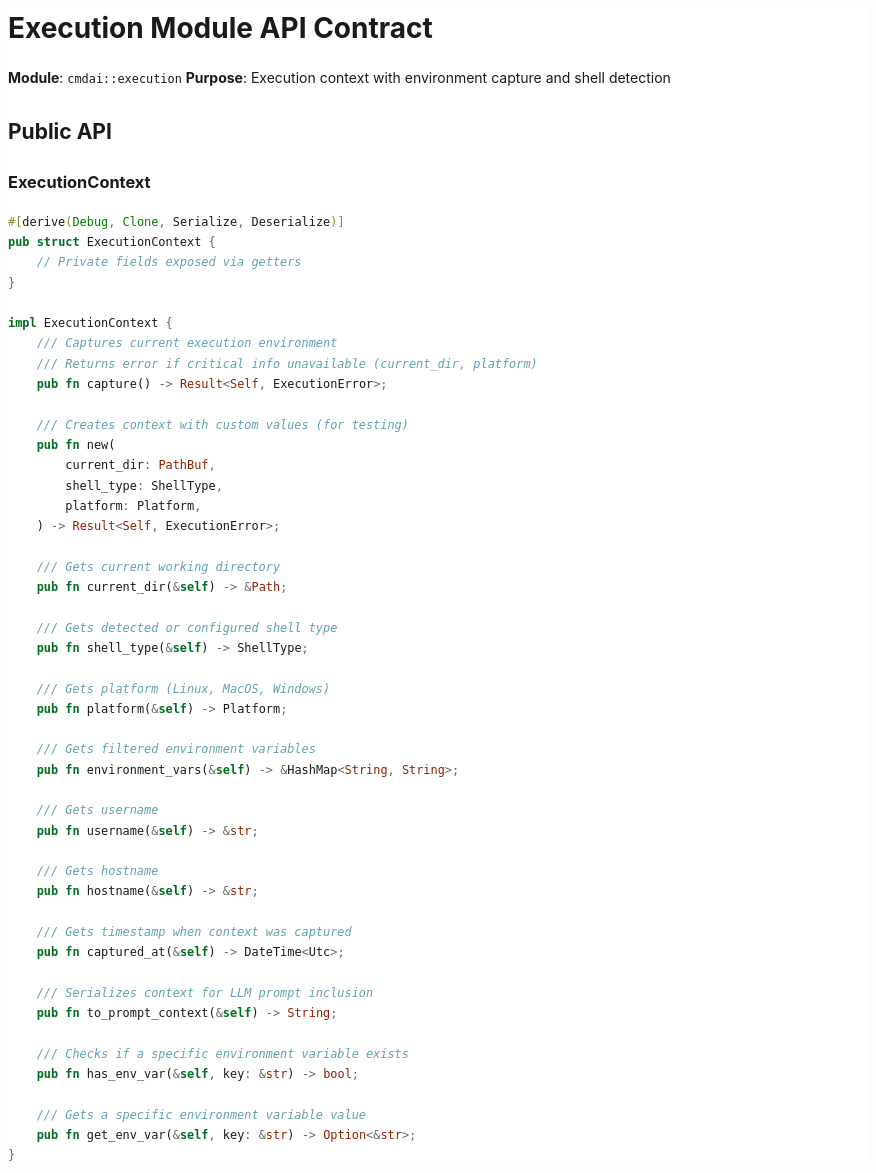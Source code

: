 # Execution Module API Contract

**Module**: `cmdai::execution`
**Purpose**: Execution context with environment capture and shell detection

## Public API

### ExecutionContext

```rust
#[derive(Debug, Clone, Serialize, Deserialize)]
pub struct ExecutionContext {
    // Private fields exposed via getters
}

impl ExecutionContext {
    /// Captures current execution environment
    /// Returns error if critical info unavailable (current_dir, platform)
    pub fn capture() -> Result<Self, ExecutionError>;

    /// Creates context with custom values (for testing)
    pub fn new(
        current_dir: PathBuf,
        shell_type: ShellType,
        platform: Platform,
    ) -> Result<Self, ExecutionError>;

    /// Gets current working directory
    pub fn current_dir(&self) -> &Path;

    /// Gets detected or configured shell type
    pub fn shell_type(&self) -> ShellType;

    /// Gets platform (Linux, MacOS, Windows)
    pub fn platform(&self) -> Platform;

    /// Gets filtered environment variables
    pub fn environment_vars(&self) -> &HashMap<String, String>;

    /// Gets username
    pub fn username(&self) -> &str;

    /// Gets hostname
    pub fn hostname(&self) -> &str;

    /// Gets timestamp when context was captured
    pub fn captured_at(&self) -> DateTime<Utc>;

    /// Serializes context for LLM prompt inclusion
    pub fn to_prompt_context(&self) -> String;

    /// Checks if a specific environment variable exists
    pub fn has_env_var(&self, key: &str) -> bool;

    /// Gets a specific environment variable value
    pub fn get_env_var(&self, key: &str) -> Option<&str>;
}
```
